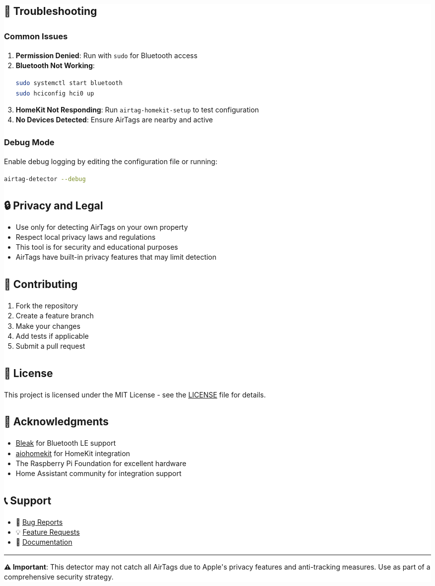 ## 🔧 Troubleshooting

### Common Issues

1. **Permission Denied**: Run with `sudo` for Bluetooth access
2. **Bluetooth Not Working**:
   ```bash
   sudo systemctl start bluetooth
   sudo hciconfig hci0 up
   ```
3. **HomeKit Not Responding**: Run `airtag-homekit-setup` to test configuration
4. **No Devices Detected**: Ensure AirTags are nearby and active

### Debug Mode

Enable debug logging by editing the configuration file or running:

```bash
airtag-detector --debug
```

## 🔒 Privacy and Legal

- Use only for detecting AirTags on your own property
- Respect local privacy laws and regulations
- This tool is for security and educational purposes
- AirTags have built-in privacy features that may limit detection

## 🤝 Contributing

1. Fork the repository
2. Create a feature branch
3. Make your changes
4. Add tests if applicable
5. Submit a pull request

## 📄 License

This project is licensed under the MIT License - see the [LICENSE](LICENSE) file for details.

## 🙏 Acknowledgments

- [Bleak](https://github.com/hbldh/bleak) for Bluetooth LE support
- [aiohomekit](https://github.com/Jc2k/aiohomekit) for HomeKit integration
- The Raspberry Pi Foundation for excellent hardware
- Home Assistant community for integration support

## 📞 Support

- 🐛 [Bug Reports](https://github.com/nranderson/dogpi/issues)
- 💡 [Feature Requests](https://github.com/nranderson/dogpi/issues)
- 📖 [Documentation](https://github.com/nranderson/dogpi/blob/main/README.md)

---

**⚠️ Important**: This detector may not catch all AirTags due to Apple's privacy features and anti-tracking measures. Use as part of a comprehensive security strategy.
